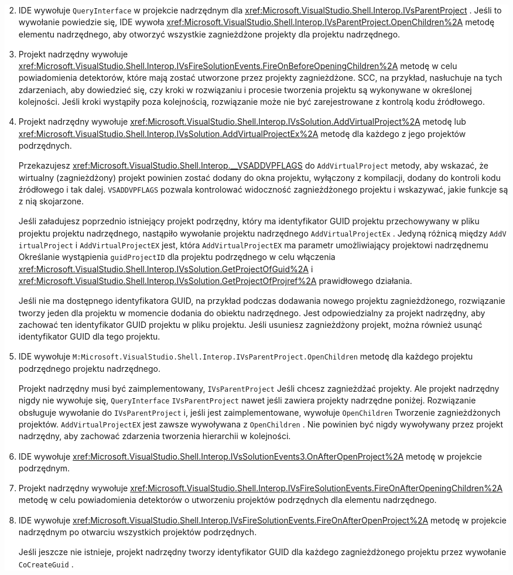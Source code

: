 2. IDE wywołuje `QueryInterface` w projekcie nadrzędnym dla <xref:Microsoft.VisualStudio.Shell.Interop.IVsParentProject> . Jeśli to wywołanie powiedzie się, IDE wywoła <xref:Microsoft.VisualStudio.Shell.Interop.IVsParentProject.OpenChildren%2A> metodę elementu nadrzędnego, aby otworzyć wszystkie zagnieżdżone projekty dla projektu nadrzędnego.  
  
3. Projekt nadrzędny wywołuje <xref:Microsoft.VisualStudio.Shell.Interop.IVsFireSolutionEvents.FireOnBeforeOpeningChildren%2A> metodę w celu powiadomienia detektorów, które mają zostać utworzone przez projekty zagnieżdżone. SCC, na przykład, nasłuchuje na tych zdarzeniach, aby dowiedzieć się, czy kroki w rozwiązaniu i procesie tworzenia projektu są wykonywane w określonej kolejności. Jeśli kroki wystąpiły poza kolejnością, rozwiązanie może nie być zarejestrowane z kontrolą kodu źródłowego.  
  
4. Projekt nadrzędny wywołuje <xref:Microsoft.VisualStudio.Shell.Interop.IVsSolution.AddVirtualProject%2A> metodę lub <xref:Microsoft.VisualStudio.Shell.Interop.IVsSolution.AddVirtualProjectEx%2A> metodę dla każdego z jego projektów podrzędnych.  
  
    Przekazujesz <xref:Microsoft.VisualStudio.Shell.Interop.__VSADDVPFLAGS> do `AddVirtualProject` metody, aby wskazać, że wirtualny (zagnieżdżony) projekt powinien zostać dodany do okna projektu, wyłączony z kompilacji, dodany do kontroli kodu źródłowego i tak dalej. `VSADDVPFLAGS` pozwala kontrolować widoczność zagnieżdżonego projektu i wskazywać, jakie funkcje są z nią skojarzone.  
  
    Jeśli załadujesz poprzednio istniejący projekt podrzędny, który ma identyfikator GUID projektu przechowywany w pliku projektu projektu nadrzędnego, nastąpiło wywołanie projektu nadrzędnego `AddVirtualProjectEx` . Jedyną różnicą między `AddVirtualProject` i `AddVirtualProjectEX` jest, która `AddVirtualProjectEX` ma parametr umożliwiający projektowi nadrzędnemu Określanie wystąpienia `guidProjectID` dla projektu podrzędnego w celu włączenia <xref:Microsoft.VisualStudio.Shell.Interop.IVsSolution.GetProjectOfGuid%2A> i <xref:Microsoft.VisualStudio.Shell.Interop.IVsSolution.GetProjectOfProjref%2A> prawidłowego działania.  
  
    Jeśli nie ma dostępnego identyfikatora GUID, na przykład podczas dodawania nowego projektu zagnieżdżonego, rozwiązanie tworzy jeden dla projektu w momencie dodania do obiektu nadrzędnego. Jest odpowiedzialny za projekt nadrzędny, aby zachować ten identyfikator GUID projektu w pliku projektu. Jeśli usuniesz zagnieżdżony projekt, można również usunąć identyfikator GUID dla tego projektu.  
  
5. IDE wywołuje `M:Microsoft.VisualStudio.Shell.Interop.IVsParentProject.OpenChildren` metodę dla każdego projektu podrzędnego projektu nadrzędnego.  
  
    Projekt nadrzędny musi być zaimplementowany, `IVsParentProject` Jeśli chcesz zagnieżdżać projekty. Ale projekt nadrzędny nigdy nie wywołuje się, `QueryInterface` `IVsParentProject` nawet jeśli zawiera projekty nadrzędne poniżej. Rozwiązanie obsługuje wywołanie do `IVsParentProject` i, jeśli jest zaimplementowane, wywołuje `OpenChildren` Tworzenie zagnieżdżonych projektów. `AddVirtualProjectEX` jest zawsze wywoływana z `OpenChildren` . Nie powinien być nigdy wywoływany przez projekt nadrzędny, aby zachować zdarzenia tworzenia hierarchii w kolejności.  
  
6. IDE wywołuje <xref:Microsoft.VisualStudio.Shell.Interop.IVsSolutionEvents3.OnAfterOpenProject%2A> metodę w projekcie podrzędnym.  
  
7. Projekt nadrzędny wywołuje <xref:Microsoft.VisualStudio.Shell.Interop.IVsFireSolutionEvents.FireOnAfterOpeningChildren%2A> metodę w celu powiadomienia detektorów o utworzeniu projektów podrzędnych dla elementu nadrzędnego.  
  
8. IDE wywołuje <xref:Microsoft.VisualStudio.Shell.Interop.IVsFireSolutionEvents.FireOnAfterOpenProject%2A> metodę w projekcie nadrzędnym po otwarciu wszystkich projektów podrzędnych.  
  
    Jeśli jeszcze nie istnieje, projekt nadrzędny tworzy identyfikator GUID dla każdego zagnieżdżonego projektu przez wywołanie `CoCreateGuid` .  
  